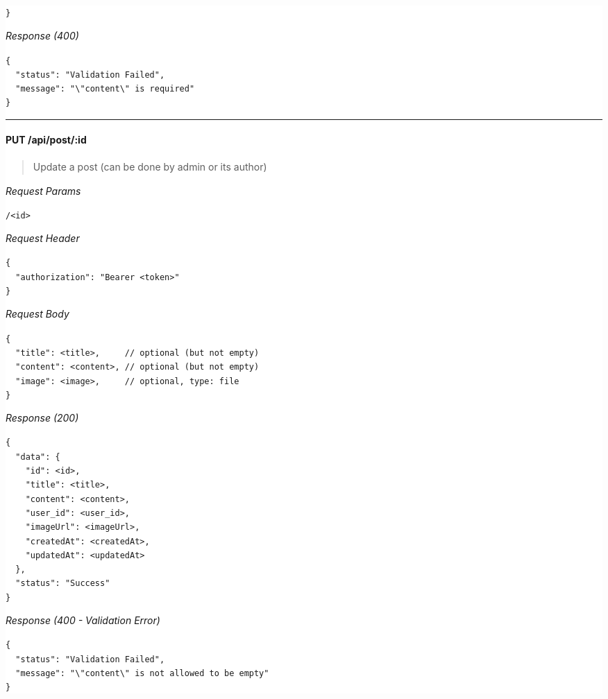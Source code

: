 ```
}
```

_Response (400)_
```
{
  "status": "Validation Failed",
  "message": "\"content\" is required"
}
```

---

#### PUT /api/post/:id

> Update a post (can be done by admin or its author)

_Request Params_
```
/<id>
```

_Request Header_
```
{
  "authorization": "Bearer <token>"
}
```

_Request Body_
```
{
  "title": <title>,     // optional (but not empty)
  "content": <content>, // optional (but not empty)
  "image": <image>,     // optional, type: file 
}
```

_Response (200)_
```
{
  "data": {
    "id": <id>,
    "title": <title>,
    "content": <content>,
    "user_id": <user_id>,
    "imageUrl": <imageUrl>,
    "createdAt": <createdAt>,
    "updatedAt": <updatedAt>
  },
  "status": "Success"
}
```

_Response (400 - Validation Error)_
```
{
  "status": "Validation Failed",
  "message": "\"content\" is not allowed to be empty"
}
```
